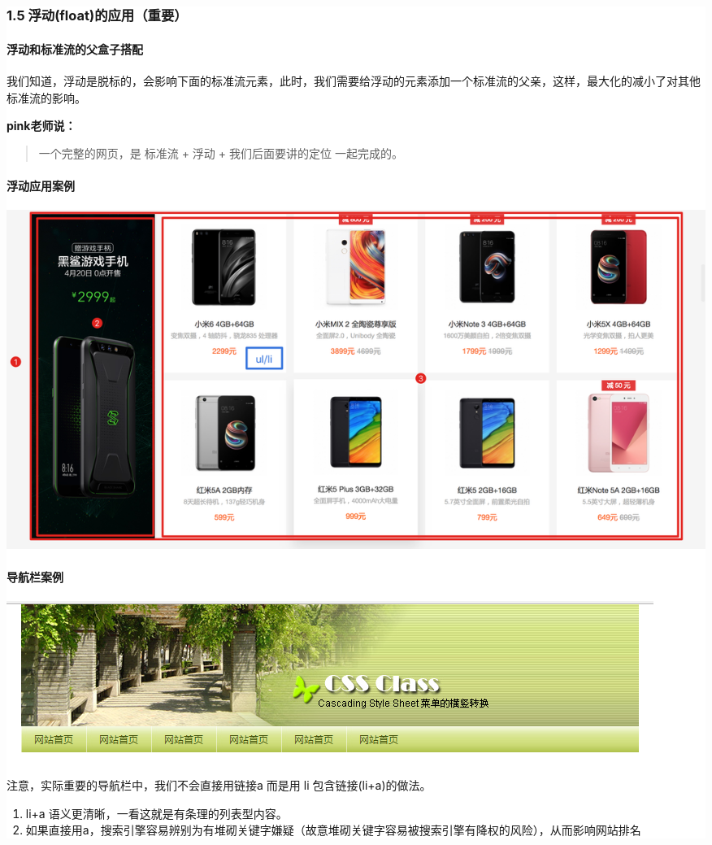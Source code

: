 

### 1.5 浮动(float)的应用（重要）

#### 浮动和标准流的父盒子搭配

我们知道，浮动是脱标的，会影响下面的标准流元素，此时，我们需要给浮动的元素添加一个标准流的父亲，这样，最大化的减小了对其他标准流的影响。

**pink老师说：**

> 一个完整的网页，是 标准流 +  浮动 +  我们后面要讲的定位 一起完成的。

#### 浮动应用案例

<img src="media/mii.png" >

#### 导航栏案例

<img src="media/nav.png" />

注意，实际重要的导航栏中，我们不会直接用链接a 而是用 li  包含链接(li+a)的做法。

1. li+a 语义更清晰，一看这就是有条理的列表型内容。
2. 如果直接用a，搜索引擎容易辨别为有堆砌关键字嫌疑（故意堆砌关键字容易被搜索引擎有降权的风险），从而影响网站排名
